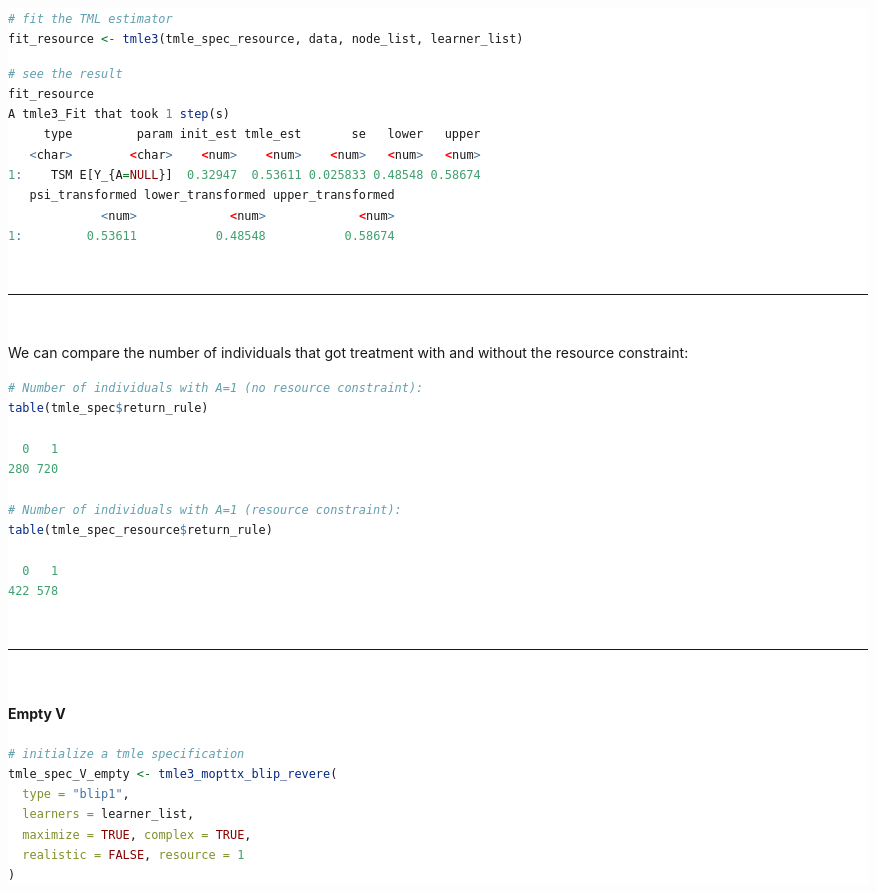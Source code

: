 
``` r
# fit the TML estimator
fit_resource <- tmle3(tmle_spec_resource, data, node_list, learner_list)
```


``` r
# see the result
fit_resource
A tmle3_Fit that took 1 step(s)
     type         param init_est tmle_est       se   lower   upper
   <char>        <char>    <num>    <num>    <num>   <num>   <num>
1:    TSM E[Y_{A=NULL}]  0.32947  0.53611 0.025833 0.48548 0.58674
   psi_transformed lower_transformed upper_transformed
             <num>             <num>             <num>
1:         0.53611           0.48548           0.58674
```

<br>

---

<br>

We can compare the number of individuals that got treatment with and without the 
resource constraint:


``` r
# Number of individuals with A=1 (no resource constraint):
table(tmle_spec$return_rule)

  0   1 
280 720 

# Number of individuals with A=1 (resource constraint):
table(tmle_spec_resource$return_rule)

  0   1 
422 578 
```

<br>

---

<br>

#### Empty V


``` r
# initialize a tmle specification
tmle_spec_V_empty <- tmle3_mopttx_blip_revere(
  type = "blip1",
  learners = learner_list,
  maximize = TRUE, complex = TRUE,
  realistic = FALSE, resource = 1
)
```
